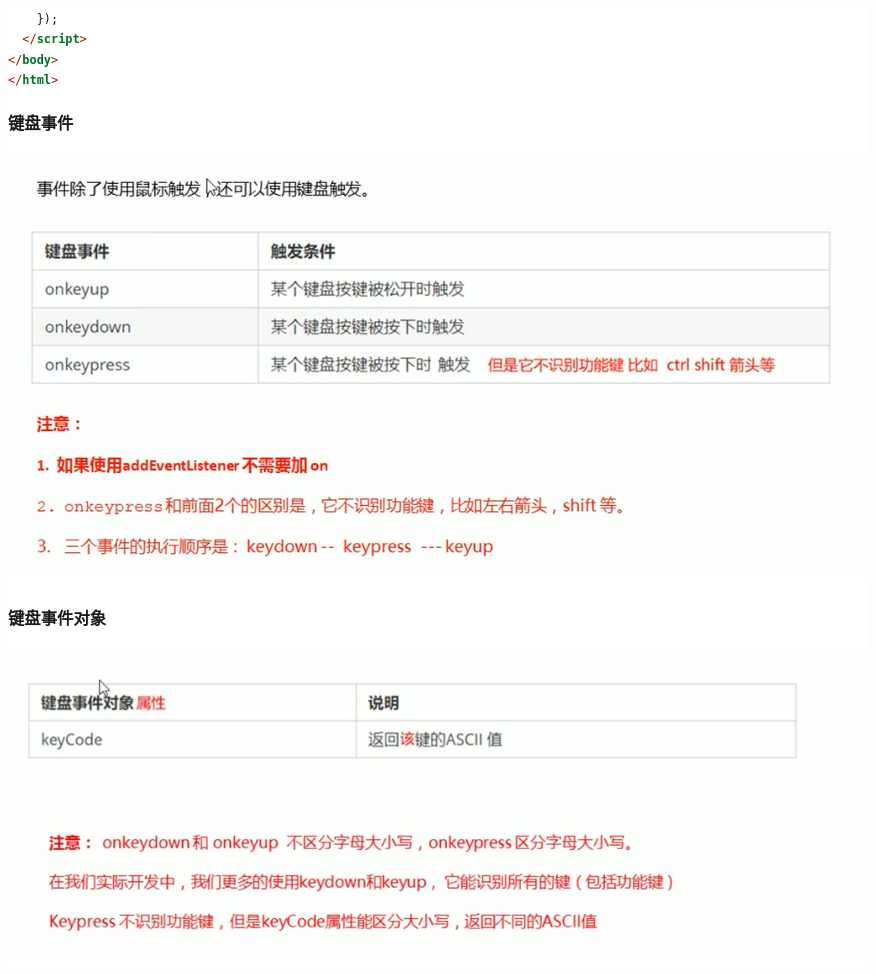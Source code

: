 ```html
    });
  </script>
</body>
</html>
```



### 键盘事件

![image-20220305140743322](WebApi.assets/image-20220305140743322.png)

### 键盘事件对象

![image-20220305141649806](WebApi.assets/image-20220305141649806.png)
